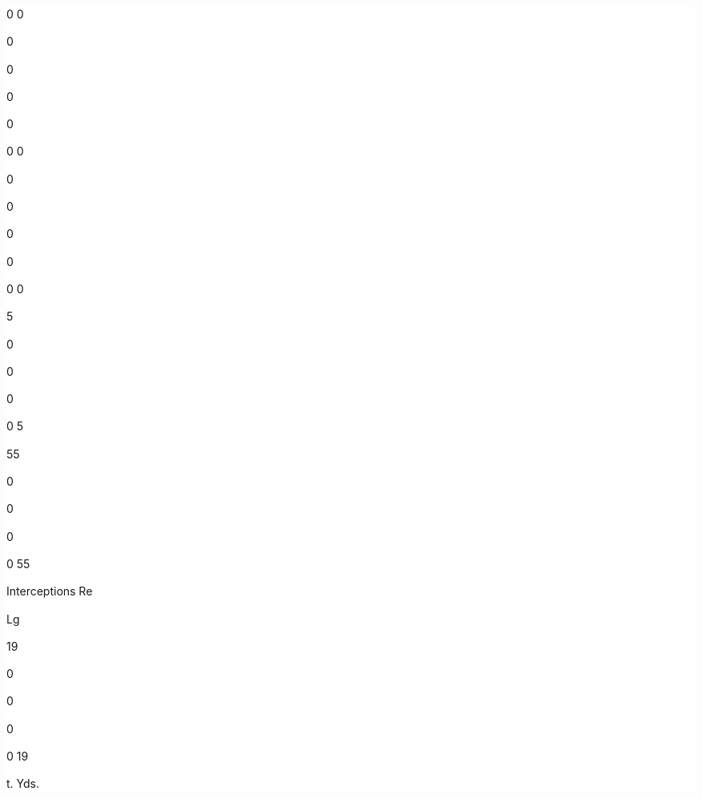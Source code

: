 0
0

0

0

0

0

0
0

0

0

0

0

0
0

5

0

0

0

0
5

55

0

0

0

0
55

Interceptions
Re

Lg

19

0

0

0

0
19

t. Yds.
